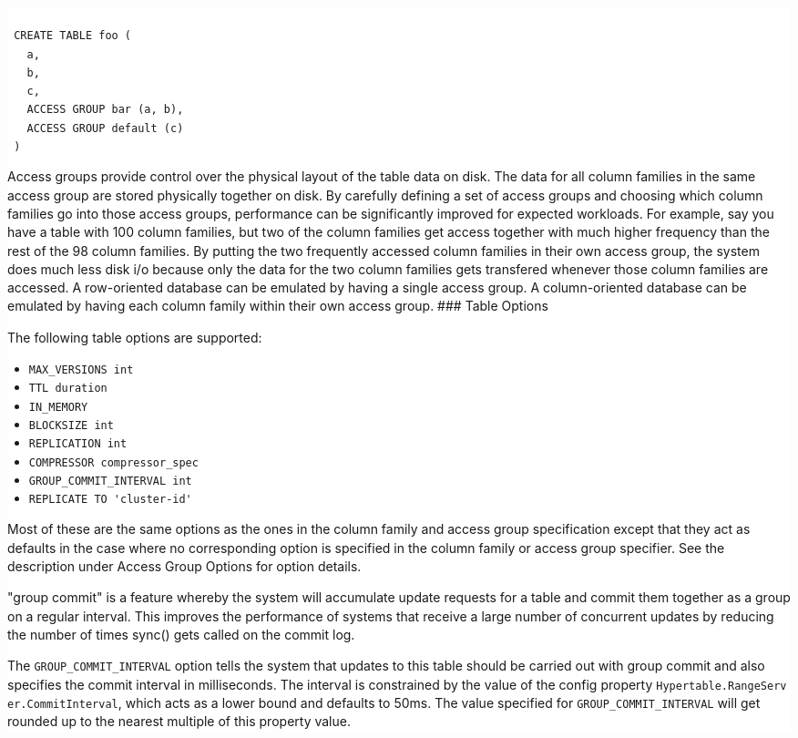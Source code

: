 </td valign="top">
<td>
<pre><code>
 CREATE TABLE foo (
   a,
   b,
   c,
   ACCESS GROUP bar (a, b),
   ACCESS GROUP default (c)
 )
</code></pre>
</td>
</tr>
</table>
<p>
Access groups provide control over the physical layout of the table data on
disk.  The data for all column families in the same access group are stored
physically together on disk.  By carefully defining a set of access groups and
choosing which column families go into those access groups, performance can be
significantly improved for expected workloads.  For example, say you have a
table with 100 column families, but two of the column families get access
together with much higher frequency than the rest of the 98 column families.
By putting the two frequently accessed column families in their own access
group, the system does much less disk i/o because only the data for the two
column families gets transfered whenever those column families are accessed.  A
row-oriented database can be emulated by having a single access group.  A
column-oriented database can be emulated by having each column family within
their own access group.
### Table Options
<p>
The following table options are supported:

  * `MAX_VERSIONS int`
  * `TTL duration`
  * `IN_MEMORY`
  * `BLOCKSIZE int`
  * `REPLICATION int`
  * `COMPRESSOR compressor_spec`
  * `GROUP_COMMIT_INTERVAL int`
  * `REPLICATE TO 'cluster-id'`

Most of these are the same options as the ones in the column family and access
group specification except that they act as defaults in the case where no
corresponding option is specified in the column family or access group
specifier.  See the description under Access Group Options for option details.

"group commit" is a feature whereby the system will accumulate update requests
for a table and commit them together as a group on a regular interval.  This
improves the performance of systems that receive a large number of concurrent
updates by reducing the number of times sync() gets called on the commit log.

The `GROUP_COMMIT_INTERVAL` option tells the system that updates to this table
should be carried out with group commit and also specifies the commit interval
in milliseconds.  The interval is constrained by the value of the config property
`Hypertable.RangeServer.CommitInterval`, which acts as a lower bound and defaults
to 50ms.  The value specified for `GROUP_COMMIT_INTERVAL` will get rounded up to
the nearest multiple of this property value.

